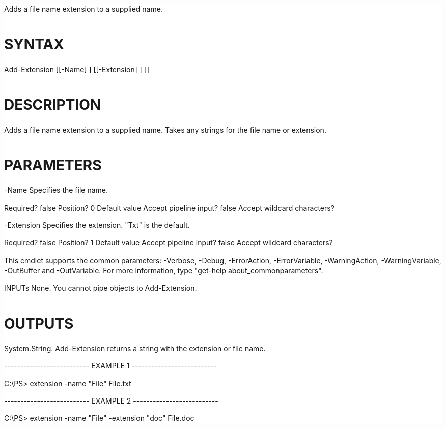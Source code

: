 Adds a file name extension to a supplied name.

# SYNTAX

Add-Extension [[-Name] <String>] [[-Extension] <String>] [<CommonParameters>]

# DESCRIPTION

Adds a file name extension to a supplied name. Takes any strings for the file name or extension.

# PARAMETERS

-Name
Specifies the file name.

Required?                    false
Position?                    0
Default value
Accept pipeline input?       false
Accept wildcard characters?

-Extension
Specifies the extension. "Txt" is the default.

Required?                    false
Position?                    1
Default value
Accept pipeline input?       false
Accept wildcard characters?

<CommonParameters>
This cmdlet supports the common parameters: -Verbose, -Debug,
-ErrorAction, -ErrorVariable, -WarningAction, -WarningVariable,
-OutBuffer and -OutVariable. For more information, type
"get-help about_commonparameters".

INPUTs
None. You cannot pipe objects to Add-Extension.

# OUTPUTS

System.String. Add-Extension returns a string with the extension or file name.

-------------------------- EXAMPLE 1 --------------------------

C:\PS> extension -name "File"
File.txt

-------------------------- EXAMPLE 2 --------------------------

C:\PS> extension -name "File" -extension "doc"
File.doc
